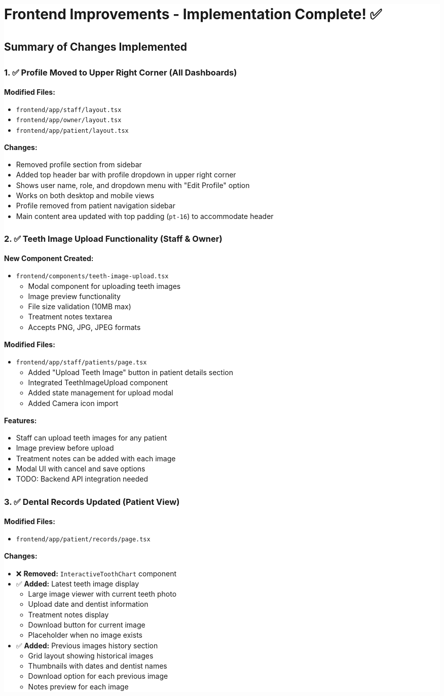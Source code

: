 # Frontend Improvements - Implementation Complete! ✅

## Summary of Changes Implemented

### 1. ✅ Profile Moved to Upper Right Corner (All Dashboards)

**Modified Files:**
- `frontend/app/staff/layout.tsx`
- `frontend/app/owner/layout.tsx`
- `frontend/app/patient/layout.tsx`

**Changes:**
- Removed profile section from sidebar
- Added top header bar with profile dropdown in upper right corner
- Shows user name, role, and dropdown menu with "Edit Profile" option
- Works on both desktop and mobile views
- Profile removed from patient navigation sidebar
- Main content area updated with top padding (`pt-16`) to accommodate header

### 2. ✅ Teeth Image Upload Functionality (Staff & Owner)

**New Component Created:**
- `frontend/components/teeth-image-upload.tsx`
  - Modal component for uploading teeth images
  - Image preview functionality
  - File size validation (10MB max)
  - Treatment notes textarea
  - Accepts PNG, JPG, JPEG formats

**Modified Files:**
- `frontend/app/staff/patients/page.tsx`
  - Added "Upload Teeth Image" button in patient details section
  - Integrated TeethImageUpload component
  - Added state management for upload modal
  - Added Camera icon import

**Features:**
- Staff can upload teeth images for any patient
- Image preview before upload
- Treatment notes can be added with each image
- Modal UI with cancel and save options
- TODO: Backend API integration needed

### 3. ✅ Dental Records Updated (Patient View)

**Modified Files:**
- `frontend/app/patient/records/page.tsx`

**Changes:**
- ❌ **Removed:** `InteractiveToothChart` component
- ✅ **Added:** Latest teeth image display
  - Large image viewer with current teeth photo
  - Upload date and dentist information
  - Treatment notes display
  - Download button for current image
  - Placeholder when no image exists
- ✅ **Added:** Previous images history section
  - Grid layout showing historical images
  - Thumbnails with dates and dentist names
  - Download option for each previous image
  - Notes preview for each image
